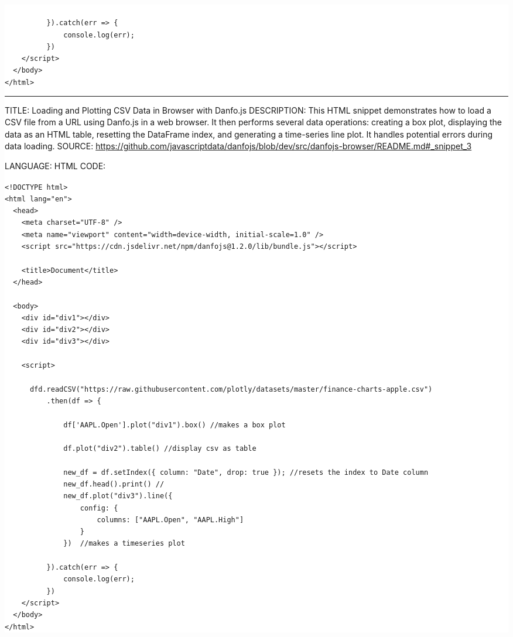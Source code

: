 ```

          }).catch(err => {
              console.log(err);
          })
    </script>
  </body>
</html>
```

----------------------------------------

TITLE: Loading and Plotting CSV Data in Browser with Danfo.js
DESCRIPTION: This HTML snippet demonstrates how to load a CSV file from a URL using Danfo.js in a web browser. It then performs several data operations: creating a box plot, displaying the data as an HTML table, resetting the DataFrame index, and generating a time-series line plot. It handles potential errors during data loading.
SOURCE: <https://github.com/javascriptdata/danfojs/blob/dev/src/danfojs-browser/README.md#_snippet_3>

LANGUAGE: HTML
CODE:

```
<!DOCTYPE html>
<html lang="en">
  <head>
    <meta charset="UTF-8" />
    <meta name="viewport" content="width=device-width, initial-scale=1.0" />
    <script src="https://cdn.jsdelivr.net/npm/danfojs@1.2.0/lib/bundle.js"></script>

    <title>Document</title>
  </head>

  <body>
    <div id="div1"></div>
    <div id="div2"></div>
    <div id="div3"></div>

    <script>

      dfd.readCSV("https://raw.githubusercontent.com/plotly/datasets/master/finance-charts-apple.csv")
          .then(df => {

              df['AAPL.Open'].plot("div1").box() //makes a box plot

              df.plot("div2").table() //display csv as table

              new_df = df.setIndex({ column: "Date", drop: true }); //resets the index to Date column
              new_df.head().print() //
              new_df.plot("div3").line({
                  config: {
                      columns: ["AAPL.Open", "AAPL.High"]
                  }
              })  //makes a timeseries plot

          }).catch(err => {
              console.log(err);
          })
    </script>
  </body>
</html>
```
